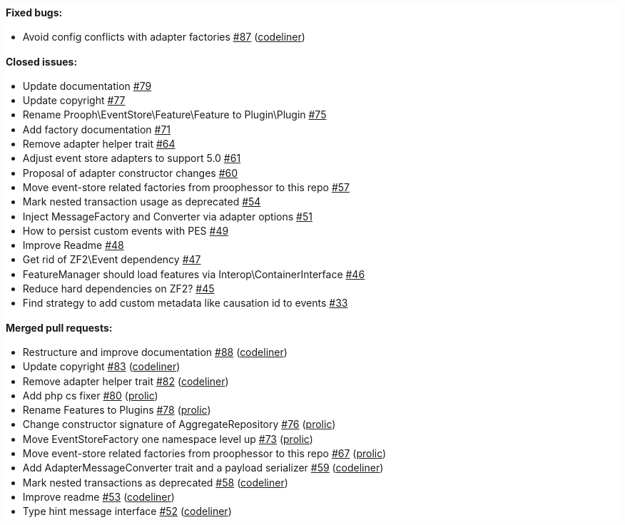 **Fixed bugs:**

- Avoid config conflicts with adapter factories [\#87](https://github.com/prooph/event-store/pull/87) ([codeliner](https://github.com/codeliner))

**Closed issues:**

- Update documentation [\#79](https://github.com/prooph/event-store/issues/79)
- Update copyright  [\#77](https://github.com/prooph/event-store/issues/77)
- Rename Prooph\EventStore\Feature\Feature to Plugin\Plugin [\#75](https://github.com/prooph/event-store/issues/75)
- Add factory documentation [\#71](https://github.com/prooph/event-store/issues/71)
- Remove adapter helper trait [\#64](https://github.com/prooph/event-store/issues/64)
- Adjust event store adapters to support 5.0 [\#61](https://github.com/prooph/event-store/issues/61)
- Proposal of adapter constructor changes [\#60](https://github.com/prooph/event-store/issues/60)
- Move event-store related factories from proophessor to this repo [\#57](https://github.com/prooph/event-store/issues/57)
- Mark nested transaction usage as deprecated [\#54](https://github.com/prooph/event-store/issues/54)
- Inject MessageFactory and Converter via adapter options [\#51](https://github.com/prooph/event-store/issues/51)
- How to persist custom events with PES [\#49](https://github.com/prooph/event-store/issues/49)
- Improve Readme [\#48](https://github.com/prooph/event-store/issues/48)
- Get rid of ZF2\Event dependency [\#47](https://github.com/prooph/event-store/issues/47)
- FeatureManager should load features via Interop\ContainerInterface [\#46](https://github.com/prooph/event-store/issues/46)
- Reduce hard dependencies on ZF2? [\#45](https://github.com/prooph/event-store/issues/45)
- Find strategy to add custom metadata like causation id to events [\#33](https://github.com/prooph/event-store/issues/33)

**Merged pull requests:**

- Restructure and improve documentation [\#88](https://github.com/prooph/event-store/pull/88) ([codeliner](https://github.com/codeliner))
- Update copyright [\#83](https://github.com/prooph/event-store/pull/83) ([codeliner](https://github.com/codeliner))
- Remove adapter helper trait [\#82](https://github.com/prooph/event-store/pull/82) ([codeliner](https://github.com/codeliner))
- Add php cs fixer [\#80](https://github.com/prooph/event-store/pull/80) ([prolic](https://github.com/prolic))
- Rename Features to Plugins [\#78](https://github.com/prooph/event-store/pull/78) ([prolic](https://github.com/prolic))
- Change constructor signature of AggregateRepository [\#76](https://github.com/prooph/event-store/pull/76) ([prolic](https://github.com/prolic))
- Move EventStoreFactory one namespace level up [\#73](https://github.com/prooph/event-store/pull/73) ([prolic](https://github.com/prolic))
- Move event-store related factories from proophessor to this repo [\#67](https://github.com/prooph/event-store/pull/67) ([prolic](https://github.com/prolic))
- Add AdapterMessageConverter trait and a payload serializer [\#59](https://github.com/prooph/event-store/pull/59) ([codeliner](https://github.com/codeliner))
- Mark nested transactions as deprecated [\#58](https://github.com/prooph/event-store/pull/58) ([codeliner](https://github.com/codeliner))
- Improve readme [\#53](https://github.com/prooph/event-store/pull/53) ([codeliner](https://github.com/codeliner))
- Type hint message interface [\#52](https://github.com/prooph/event-store/pull/52) ([codeliner](https://github.com/codeliner))
